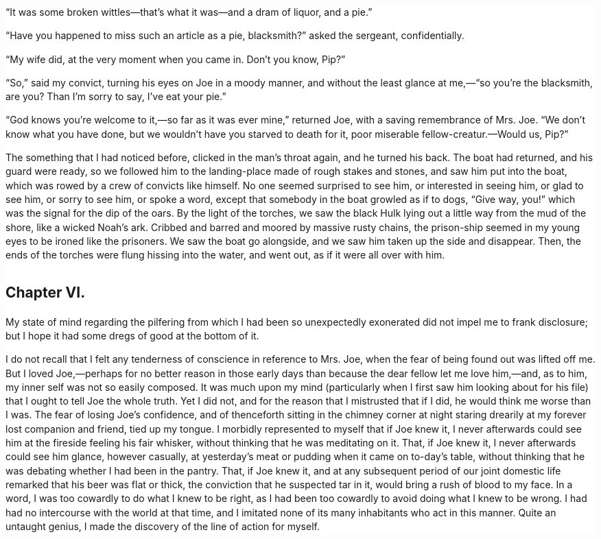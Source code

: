 “It was some broken wittles—that’s what it was—and a dram of liquor, and a pie.”

“Have you happened to miss such an article as a pie, blacksmith?” asked the
sergeant, confidentially.

“My wife did, at the very moment when you came in. Don’t you know, Pip?”

“So,” said my convict, turning his eyes on Joe in a moody manner, and without
the least glance at me,—“so you’re the blacksmith, are you? Than I’m sorry to
say, I’ve eat your pie.”

“God knows you’re welcome to it,—so far as it was ever mine,” returned Joe, with
a saving remembrance of Mrs. Joe. “We don’t know what you have done, but we
wouldn’t have you starved to death for it, poor miserable fellow-creatur.—Would
us, Pip?”

The something that I had noticed before, clicked in the man’s throat again, and
he turned his back. The boat had returned, and his guard were ready, so we
followed him to the landing-place made of rough stakes and stones, and saw him
put into the boat, which was rowed by a crew of convicts like himself. No one
seemed surprised to see him, or interested in seeing him, or glad to see him, or
sorry to see him, or spoke a word, except that somebody in the boat growled as
if to dogs, “Give way, you!” which was the signal for the dip of the oars. By
the light of the torches, we saw the black Hulk lying out a little way from the
mud of the shore, like a wicked Noah’s ark. Cribbed and barred and moored by
massive rusty chains, the prison-ship seemed in my young eyes to be ironed like
the prisoners. We saw the boat go alongside, and we saw him taken up the side
and disappear. Then, the ends of the torches were flung hissing into the water,
and went out, as if it were all over with him.

## Chapter VI.

My state of mind regarding the pilfering from which I had been so unexpectedly
exonerated did not impel me to frank disclosure; but I hope it had some dregs of
good at the bottom of it.

I do not recall that I felt any tenderness of conscience in reference to Mrs.
Joe, when the fear of being found out was lifted off me. But I loved
Joe,—perhaps for no better reason in those early days than because the dear
fellow let me love him,—and, as to him, my inner self was not so easily
composed. It was much upon my mind (particularly when I first saw him looking
about for his file) that I ought to tell Joe the whole truth. Yet I did not, and
for the reason that I mistrusted that if I did, he would think me worse than I
was. The fear of losing Joe’s confidence, and of thenceforth sitting in the
chimney corner at night staring drearily at my forever lost companion and
friend, tied up my tongue. I morbidly represented to myself that if Joe knew it,
I never afterwards could see him at the fireside feeling his fair whisker,
without thinking that he was meditating on it. That, if Joe knew it, I never
afterwards could see him glance, however casually, at yesterday’s meat or
pudding when it came on to-day’s table, without thinking that he was debating
whether I had been in the pantry. That, if Joe knew it, and at any subsequent
period of our joint domestic life remarked that his beer was flat or thick, the
conviction that he suspected tar in it, would bring a rush of blood to my face.
In a word, I was too cowardly to do what I knew to be right, as I had been too
cowardly to avoid doing what I knew to be wrong. I had had no intercourse with
the world at that time, and I imitated none of its many inhabitants who act in
this manner. Quite an untaught genius, I made the discovery of the line of
action for myself.
